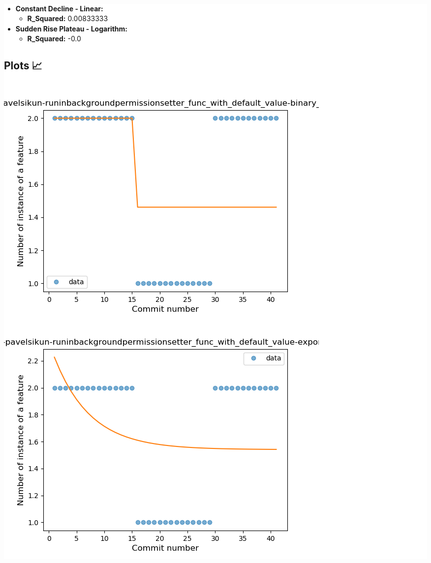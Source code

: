 * **Constant Decline - Linear:** ![equation](http://latex.codecogs.com/svg.latex?-0.003659x%20&plus;%201.735366)
    * **R_Squared:** 0.00833333
* **Sudden Rise Plateau - Logarithm:** ![equation](http://latex.codecogs.com/svg.latex?0.0%5Clog_%7B4092.96259%7D%28x%29%20&plus;%201.658537)
    * **R_Squared:** -0.0

**Plots** :chart_with_upwards_trend:
-----

![com-pavelsikun-runinbackgroundpermissionsetter T10](../plots/com-pavelsikun-runinbackgroundpermissionsetter_func_with_default_value_T10.png)
![com-pavelsikun-runinbackgroundpermissionsetter T5](../plots/com-pavelsikun-runinbackgroundpermissionsetter_func_with_default_value_T5.png)